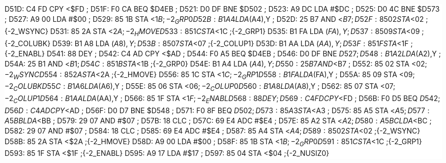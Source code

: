 D51D: C4 FD      CPY <$FD            ; 
D51F: F0 CA      BEQ $D4EB           ; 
D521: D0 DF      BNE $D502           ; 
D523: A9 DC      LDA #$DC            ; 
D525: D0 4C      BNE $D573           ; 
D527: A9 00      LDA #$00            ; 
D529: 85 1B      STA <$1B            ;{-2_GRP0} 
D52B: B1 A4      LDA ($A4),Y         ; 
D52D: 25 B7      AND <$B7            ; 
D52F: 85 02      STA <$02            ;{-2_WSYNC} 
D531: 85 2A      STA <$2A            ;{-2_HMOVE} 
D533: 85 1C      STA <$1C            ;{-2_GRP1} 
D535: B1 FA      LDA ($FA),Y         ; 
D537: 85 09      STA <$09            ;{-2_COLUBK} 
D539: B1 A8      LDA ($A8),Y         ; 
D53B: 85 07      STA <$07            ;{-2_COLUP1} 
D53D: B1 AA      LDA ($AA),Y         ; 
D53F: 85 1F      STA <$1F            ;{-2_ENABL} 
D541: 88         DEY                 ; 
D542: C4 AD      CPY <$AD            ; 
D544: F0 A5      BEQ $D4EB           ; 
D546: D0 DF      BNE $D527           ; 
D548: B1 A2      LDA ($A2),Y         ; 
D54A: 25 B1      AND <$B1            ; 
D54C: 85 1B      STA <$1B            ;{-2_GRP0} 
D54E: B1 A4      LDA ($A4),Y         ; 
D550: 25 B7      AND <$B7            ; 
D552: 85 02      STA <$02            ;{-2_WSYNC} 
D554: 85 2A      STA <$2A            ;{-2_HMOVE} 
D556: 85 1C      STA <$1C            ;{-2_GRP1} 
D558: B1 FA      LDA ($FA),Y         ; 
D55A: 85 09      STA <$09            ;{-2_COLUBK} 
D55C: B1 A6      LDA ($A6),Y         ; 
D55E: 85 06      STA <$06            ;{-2_COLUP0} 
D560: B1 A8      LDA ($A8),Y         ; 
D562: 85 07      STA <$07            ;{-2_COLUP1} 
D564: B1 AA      LDA ($AA),Y         ; 
D566: 85 1F      STA <$1F            ;{-2_ENABL} 
D568: 88         DEY                 ; 
D569: C4 FD      CPY <$FD            ; 
D56B: F0 D5      BEQ $D542           ; 
D56D: C4 AD      CPY <$AD            ; 
D56F: D0 D7      BNE $D548           ; 
D571: F0 8F      BEQ $D502           ; 
D573: 85 A3      STA <$A3            ; 
D575: 85 A5      STA <$A5            ; 
D577: A5 BB      LDA <$BB            ; 
D579: 29 07      AND #$07            ; 
D57B: 18         CLC                 ; 
D57C: 69 E4      ADC #$E4            ; 
D57E: 85 A2      STA <$A2            ; 
D580: A5 BC      LDA <$BC            ; 
D582: 29 07      AND #$07            ; 
D584: 18         CLC                 ; 
D585: 69 E4      ADC #$E4            ; 
D587: 85 A4      STA <$A4            ; 
D589: 85 02      STA <$02            ;{-2_WSYNC} 
D58B: 85 2A      STA <$2A            ;{-2_HMOVE} 
D58D: A9 00      LDA #$00            ; 
D58F: 85 1B      STA <$1B            ;{-2_GRP0} 
D591: 85 1C      STA <$1C            ;{-2_GRP1} 
D593: 85 1F      STA <$1F            ;{-2_ENABL} 
D595: A9 17      LDA #$17            ; 
D597: 85 04      STA <$04            ;{-2_NUSIZ0} 